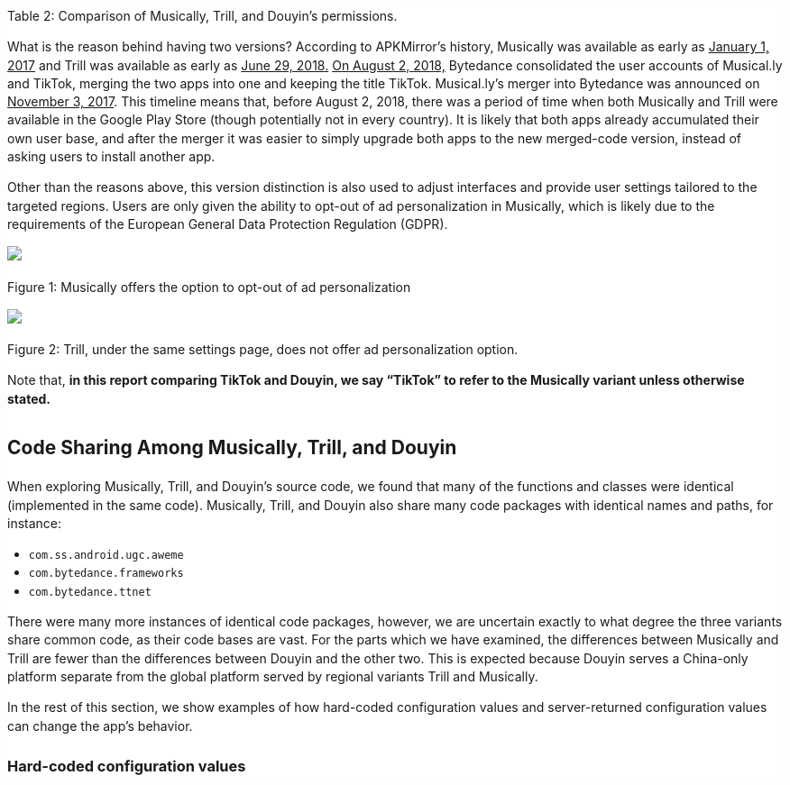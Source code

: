 Table 2: Comparison of Musically, Trill, and Douyin’s permissions.

What is the reason behind having two versions? According to APKMirror’s history, Musically was available as early as [January 1, 2017](https://www.apkmirror.com/apk/tiktok-inc/tik-tok-including-musical-ly/musical-ly-5-0-2-release/musical-ly-5-0-2-android-apk-download/) and Trill was available as early as [June 29, 2018.](https://www.apkmirror.com/apk/tiktok-pte-ltd/tik-tok/tik-tok-2-4-7-release/tik-tok-2-4-7-android-apk-download/) [On August 2, 2018,](https://en.wikipedia.org/wiki/Musical.ly#Merger_into_TikTok) Bytedance consolidated the user accounts of Musical.ly and TikTok, merging the two apps into one and keeping the title TikTok. Musical.ly’s merger into Bytedance was announced on [November 3, 2017](https://web.archive.org/web/20181019163943/https://www.bloomberg.com/research/stocks/private/snapshot.asp?privcapid=316026378). This timeline means that, before August 2, 2018, there was a period of time when both Musically and Trill were available in the Google Play Store (though potentially not in every country). It is likely that both apps already accumulated their own user base, and after the merger it was easier to simply upgrade both apps to the new merged-code version, instead of asking users to install another app.

Other than the reasons above, this version distinction is also used to adjust interfaces and provide user settings tailored to the targeted regions. Users are only given the ability to opt-out of ad personalization in Musically, which is likely due to the requirements of the European General Data Protection Regulation (GDPR).

[![](https://citizenlab.ca/wp-content/uploads/2021/03/img1.png)](https://citizenlab.ca/wp-content/uploads/2021/03/img1.png)

Figure 1: Musically offers the option to opt-out of ad personalization

[![](https://citizenlab.ca/wp-content/uploads/2021/03/img2.png)](https://citizenlab.ca/wp-content/uploads/2021/03/img2.png)

Figure 2: Trill, under the same settings page, does not offer ad personalization option.

Note that, **in this report comparing TikTok and Douyin, we say “TikTok” to refer to the Musically variant unless otherwise stated.**

Code Sharing Among Musically, Trill, and Douyin
-----------------------------------------------

When exploring Musically, Trill, and Douyin’s source code, we found that many of the functions and classes were identical (implemented in the same code). Musically, Trill, and Douyin also share many code packages with identical names and paths, for instance:

*   `com.ss.android.ugc.aweme`
*   `com.bytedance.frameworks`
*   `com.bytedance.ttnet`

There were many more instances of identical code packages, however, we are uncertain exactly to what degree the three variants share common code, as their code bases are vast. For the parts which we have examined, the differences between Musically and Trill are fewer than the differences between Douyin and the other two. This is expected because Douyin serves a China-only platform separate from the global platform served by regional variants Trill and Musically.

In the rest of this section, we show examples of how hard-coded configuration values and server-returned configuration values can change the app’s behavior.

### Hard-coded configuration values
